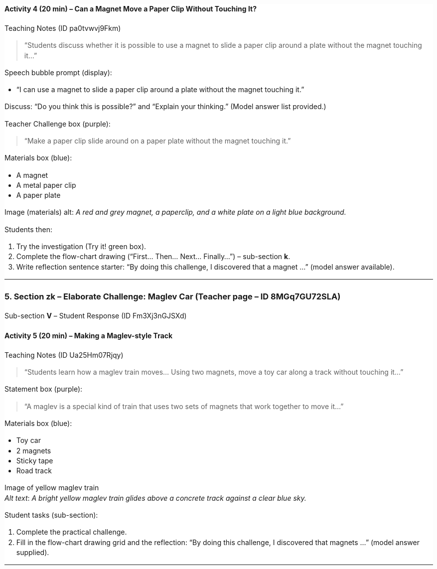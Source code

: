 #### Activity 4 (20 min) – Can a Magnet Move a Paper Clip Without Touching It?  
Teaching Notes (ID pa0tvwvj9Fkm)  
> “Students discuss whether it is possible to use a magnet to slide a paper clip around a plate without the magnet touching it…”

Speech bubble prompt (display):  
* “I can use a magnet to slide a paper clip around a plate without the magnet touching it.”

Discuss: “Do you think this is possible?” and “Explain your thinking.” (Model answer list provided.)

Teacher Challenge box (purple):  
> “Make a paper clip slide around on a paper plate without the magnet touching it.”

Materials box (blue):  
* A magnet  
* A metal paper clip  
* A paper plate  

Image (materials) alt: *A red and grey magnet, a paperclip, and a white plate on a light blue background.*

Students then:  
1. Try the investigation (Try it! green box).  
2. Complete the flow-chart drawing (“First… Then… Next… Finally…”) – sub-section **k**.  
3. Write reflection sentence starter: “By doing this challenge, I discovered that a magnet …” (model answer available).

---

### 5. Section **zk** – Elaborate Challenge: Maglev Car (Teacher page – ID 8MGq7GU72SLA)  
  Sub-section **V** – Student Response (ID Fm3Xj3nGJSXd)

#### Activity 5 (20 min) – Making a Maglev-style Track  
Teaching Notes (ID Ua25Hm07Rjqy)  
> “Students learn how a maglev train moves… Using two magnets, move a toy car along a track without touching it…”

Statement box (purple):  
> “A maglev is a special kind of train that uses two sets of magnets that work together to move it…”

Materials box (blue):  
* Toy car  
* 2 magnets  
* Sticky tape  
* Road track  

Image of yellow maglev train  
*Alt text*: *A bright yellow maglev train glides above a concrete track against a clear blue sky.*

Student tasks (sub-section):  
1. Complete the practical challenge.  
2. Fill in the flow-chart drawing grid and the reflection: “By doing this challenge, I discovered that magnets …” (model answer supplied).

---